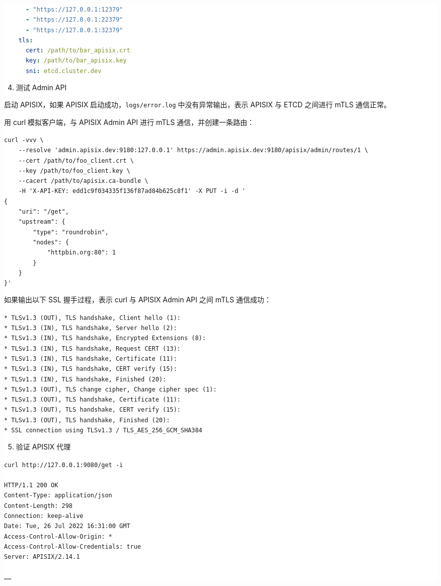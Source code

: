 ```yaml
      - "https://127.0.0.1:12379"
      - "https://127.0.0.1:22379"
      - "https://127.0.0.1:32379"
    tls:
      cert: /path/to/bar_apisix.crt
      key: /path/to/bar_apisix.key
      sni: etcd.cluster.dev
```

4. 测试 Admin API

启动 APISIX，如果 APISIX 启动成功，`logs/error.log` 中没有异常输出，表示 APISIX 与 ETCD 之间进行 mTLS 通信正常。

用 curl 模拟客户端，与 APISIX Admin API 进行 mTLS 通信，并创建一条路由：

```shell
curl -vvv \
    --resolve 'admin.apisix.dev:9180:127.0.0.1' https://admin.apisix.dev:9180/apisix/admin/routes/1 \
    --cert /path/to/foo_client.crt \
    --key /path/to/foo_client.key \
    --cacert /path/to/apisix.ca-bundle \
    -H 'X-API-KEY: edd1c9f034335f136f87ad84b625c8f1' -X PUT -i -d '
{
    "uri": "/get",
    "upstream": {
        "type": "roundrobin",
        "nodes": {
            "httpbin.org:80": 1
        }
    }
}'
```

如果输出以下 SSL 握手过程，表示 curl 与 APISIX Admin API 之间 mTLS 通信成功：

```shell
* TLSv1.3 (OUT), TLS handshake, Client hello (1):
* TLSv1.3 (IN), TLS handshake, Server hello (2):
* TLSv1.3 (IN), TLS handshake, Encrypted Extensions (8):
* TLSv1.3 (IN), TLS handshake, Request CERT (13):
* TLSv1.3 (IN), TLS handshake, Certificate (11):
* TLSv1.3 (IN), TLS handshake, CERT verify (15):
* TLSv1.3 (IN), TLS handshake, Finished (20):
* TLSv1.3 (OUT), TLS change cipher, Change cipher spec (1):
* TLSv1.3 (OUT), TLS handshake, Certificate (11):
* TLSv1.3 (OUT), TLS handshake, CERT verify (15):
* TLSv1.3 (OUT), TLS handshake, Finished (20):
* SSL connection using TLSv1.3 / TLS_AES_256_GCM_SHA384
```

5. 验证 APISIX 代理

```shell
curl http://127.0.0.1:9080/get -i

HTTP/1.1 200 OK
Content-Type: application/json
Content-Length: 298
Connection: keep-alive
Date: Tue, 26 Jul 2022 16:31:00 GMT
Access-Control-Allow-Origin: *
Access-Control-Allow-Credentials: true
Server: APISIX/2.14.1

……
```
